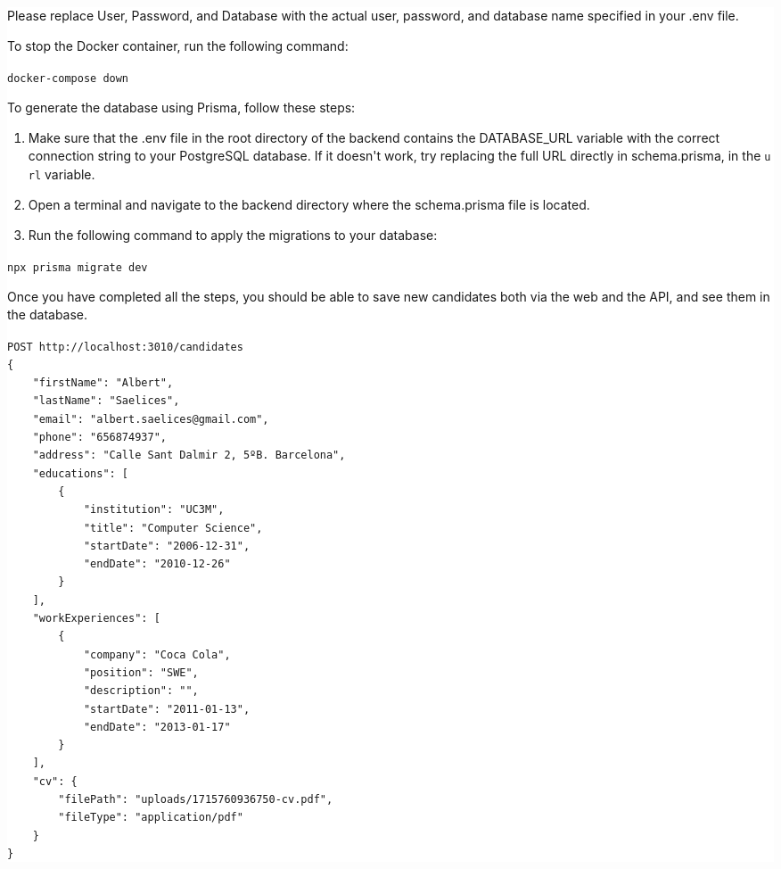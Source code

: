Please replace User, Password, and Database with the actual user, password, and database name specified in your .env file.

To stop the Docker container, run the following command:
```
docker-compose down
```

To generate the database using Prisma, follow these steps:

1. Make sure that the .env file in the root directory of the backend contains the DATABASE_URL variable with the correct connection string to your PostgreSQL database. If it doesn't work, try replacing the full URL directly in schema.prisma, in the `url` variable.

2. Open a terminal and navigate to the backend directory where the schema.prisma file is located.

3. Run the following command to apply the migrations to your database:
```
npx prisma migrate dev
```

Once you have completed all the steps, you should be able to save new candidates both via the web and the API, and see them in the database.

```
POST http://localhost:3010/candidates
{
    "firstName": "Albert",
    "lastName": "Saelices",
    "email": "albert.saelices@gmail.com",
    "phone": "656874937",
    "address": "Calle Sant Dalmir 2, 5ºB. Barcelona",
    "educations": [
        {
            "institution": "UC3M",
            "title": "Computer Science",
            "startDate": "2006-12-31",
            "endDate": "2010-12-26"
        }
    ],
    "workExperiences": [
        {
            "company": "Coca Cola",
            "position": "SWE",
            "description": "",
            "startDate": "2011-01-13",
            "endDate": "2013-01-17"
        }
    ],
    "cv": {
        "filePath": "uploads/1715760936750-cv.pdf",
        "fileType": "application/pdf"
    }
}
```
